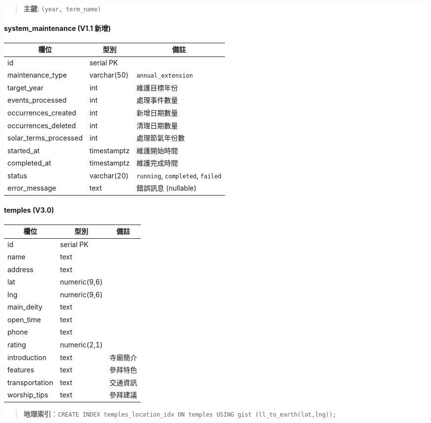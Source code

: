 > **主鍵**: `(year, term_name)`

#### system_maintenance (V1.1 新增)
| 欄位                    | 型別            | 備註 |
| ----------------------- | --------------- | ---- |
| id                      | serial PK       |      |
| maintenance\_type       | varchar(50)     | `annual_extension` |
| target\_year            | int             | 維護目標年份 |
| events\_processed       | int             | 處理事件數量 |
| occurrences\_created    | int             | 新增日期數量 |
| occurrences\_deleted    | int             | 清理日期數量 |
| solar\_terms\_processed | int             | 處理節氣年份數 |
| started\_at             | timestamptz     | 維護開始時間 |
| completed\_at           | timestamptz     | 維護完成時間 |
| status                  | varchar(20)     | `running`, `completed`, `failed` |
| error\_message          | text            | 錯誤訊息 (nullable) |

#### temples (V3.0)
| 欄位            | 型別           | 備註        |
| ------------- | ------------ | --------- |
| id            | serial PK    |           |
| name          | text         |           |
| address       | text         |           |
| lat           | numeric(9,6) |           |
| lng           | numeric(9,6) |           |
| main\_deity   | text         |           |
| open\_time    | text         |           |
| phone         | text         |           |
| rating        | numeric(2,1) |           |
| introduction  | text         | 寺廟簡介      |
| features      | text         | 參拜特色      |
| transportation | text        | 交通資訊      |
| worship\_tips | text         | 參拜建議      |

> **地理索引**：`CREATE INDEX temples_location_idx ON temples USING gist (ll_to_earth(lat,lng));`
